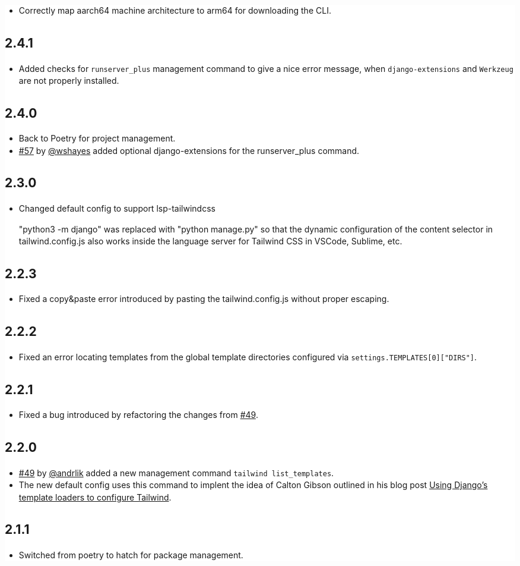 - Correctly map aarch64 machine architecture to arm64 for downloading the CLI.

## 2.4.1

- Added checks for `runserver_plus` management command to give a nice error message,
  when `django-extensions` and `Werkzeug` are not properly installed.

## 2.4.0

- Back to Poetry for project management.
- [#57](https://github.com/oliverandrich/django-tailwind-cli/pull/57)
  by [@wshayes](https://github.com/wshayes) added optional django-extensions for the runserver_plus
  command.

## 2.3.0

- Changed default config to support lsp-tailwindcss

  "python3 -m django" was replaced with "python manage.py" so that the dynamic
  configuration of the content selector in tailwind.config.js also works inside
  the language server for Tailwind CSS in VSCode, Sublime, etc.

## 2.2.3

- Fixed a copy&paste error introduced by pasting the tailwind.config.js without proper escaping.

## 2.2.2

- Fixed an error locating templates from the global template directories configured
  via `settings.TEMPLATES[0]["DIRS"]`.

## 2.2.1

- Fixed a bug introduced by refactoring the changes
  from [#49](https://github.com/oliverandrich/django-tailwind-cli/pull/49).

## 2.2.0

- [#49](https://github.com/oliverandrich/django-tailwind-cli/pull/49)
  by [@andrlik](https://github.com/andrlik) added a new management
  command `tailwind list_templates`.
- The new default config uses this command to implent the idea of Calton Gibson outlined in his blog
  post [Using Django’s template loaders to configure Tailwind](https://noumenal.es/notes/tailwind/django-integration/).

## 2.1.1

- Switched from poetry to hatch for package management.
